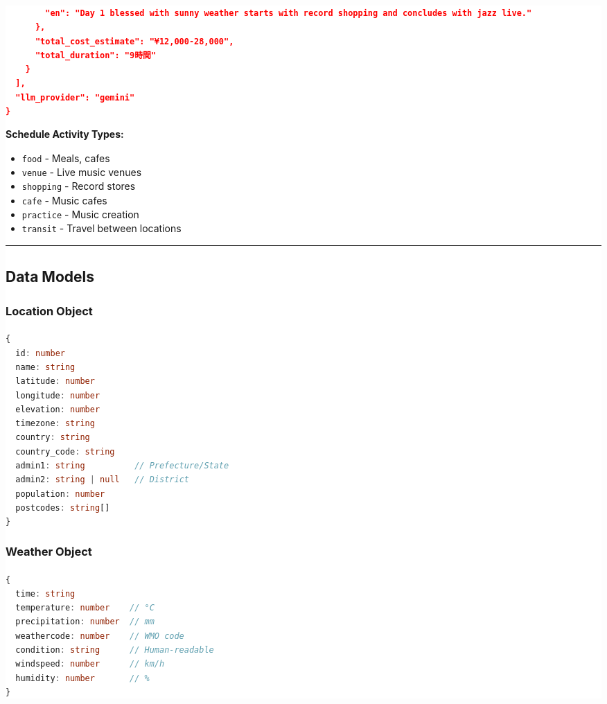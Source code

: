 ```json
        "en": "Day 1 blessed with sunny weather starts with record shopping and concludes with jazz live."
      },
      "total_cost_estimate": "¥12,000-28,000",
      "total_duration": "9時間"
    }
  ],
  "llm_provider": "gemini"
}
```

**Schedule Activity Types:**
- `food` - Meals, cafes
- `venue` - Live music venues
- `shopping` - Record stores
- `cafe` - Music cafes
- `practice` - Music creation
- `transit` - Travel between locations

***

## Data Models

### Location Object
```typescript
{
  id: number
  name: string
  latitude: number
  longitude: number
  elevation: number
  timezone: string
  country: string
  country_code: string
  admin1: string          // Prefecture/State
  admin2: string | null   // District
  population: number
  postcodes: string[]
}
```

### Weather Object
```typescript
{
  time: string
  temperature: number    // °C
  precipitation: number  // mm
  weathercode: number    // WMO code
  condition: string      // Human-readable
  windspeed: number      // km/h
  humidity: number       // %
}
```
